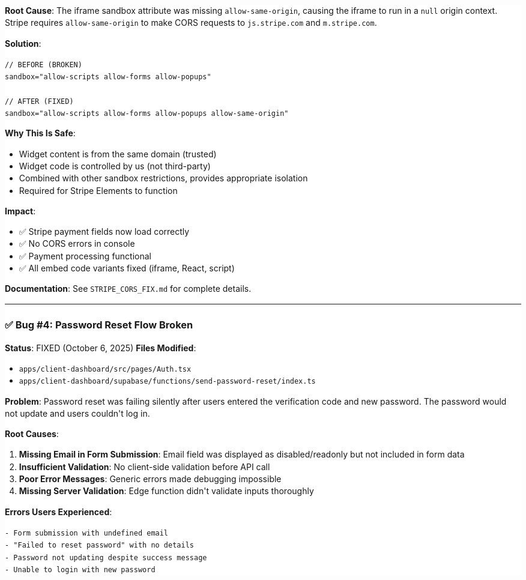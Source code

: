 **Root Cause**:
The iframe sandbox attribute was missing `allow-same-origin`, causing the iframe to run in a `null` origin context. Stripe requires `allow-same-origin` to make CORS requests to `js.stripe.com` and `m.stripe.com`.

**Solution**:
```tsx
// BEFORE (BROKEN)
sandbox="allow-scripts allow-forms allow-popups"

// AFTER (FIXED)
sandbox="allow-scripts allow-forms allow-popups allow-same-origin"
```

**Why This Is Safe**:
- Widget content is from the same domain (trusted)
- Widget code is controlled by us (not third-party)
- Combined with other sandbox restrictions, provides appropriate isolation
- Required for Stripe Elements to function

**Impact**: 
- ✅ Stripe payment fields now load correctly
- ✅ No CORS errors in console
- ✅ Payment processing functional
- ✅ All embed code variants fixed (iframe, React, script)

**Documentation**: See `STRIPE_CORS_FIX.md` for complete details.

---

### ✅ Bug #4: Password Reset Flow Broken
**Status**: FIXED (October 6, 2025)
**Files Modified**:
- `apps/client-dashboard/src/pages/Auth.tsx`
- `apps/client-dashboard/supabase/functions/send-password-reset/index.ts`

**Problem**:
Password reset was failing silently after users entered the verification code and new password. The password would not update and users couldn't log in.

**Root Causes**:
1. **Missing Email in Form Submission**: Email field was displayed as disabled/readonly but not included in form data
2. **Insufficient Validation**: No client-side validation before API call
3. **Poor Error Messages**: Generic errors made debugging impossible
4. **Missing Server Validation**: Edge function didn't validate inputs thoroughly

**Errors Users Experienced**:
```
- Form submission with undefined email
- "Failed to reset password" with no details
- Password not updating despite success message
- Unable to login with new password
```
